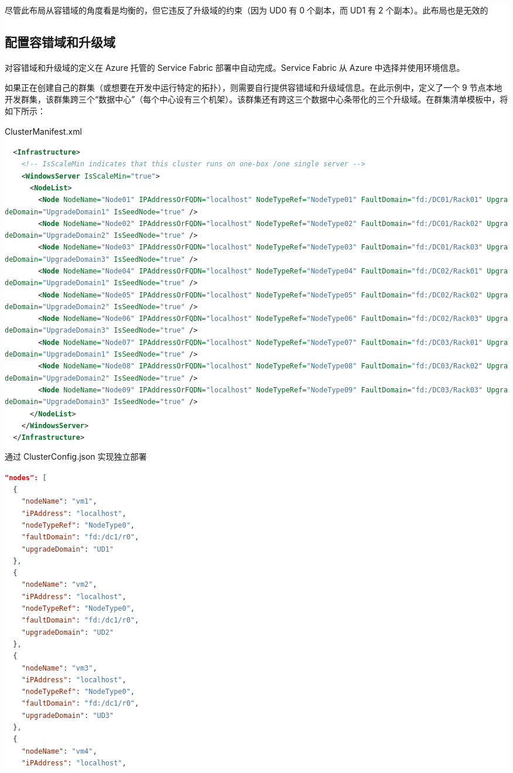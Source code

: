尽管此布局从容错域的角度看是均衡的，但它违反了升级域的约束（因为 UD0 有 0 个副本，而 UD1 有 2 个副本）。此布局也是无效的

## 配置容错域和升级域
对容错域和升级域的定义在 Azure 托管的 Service Fabric 部署中自动完成。Service Fabric 从 Azure 中选择并使用环境信息。

如果正在创建自己的群集（或想要在开发中运行特定的拓扑），则需要自行提供容错域和升级域信息。在此示例中，定义了一个 9 节点本地开发群集，该群集跨三个“数据中心”（每个中心设有三个机架）。该群集还有跨这三个数据中心条带化的三个升级域。在群集清单模板中，将如下所示：

ClusterManifest.xml

```xml
  <Infrastructure>
    <!-- IsScaleMin indicates that this cluster runs on one-box /one single server -->
    <WindowsServer IsScaleMin="true">
      <NodeList>
        <Node NodeName="Node01" IPAddressOrFQDN="localhost" NodeTypeRef="NodeType01" FaultDomain="fd:/DC01/Rack01" UpgradeDomain="UpgradeDomain1" IsSeedNode="true" />
        <Node NodeName="Node02" IPAddressOrFQDN="localhost" NodeTypeRef="NodeType02" FaultDomain="fd:/DC01/Rack02" UpgradeDomain="UpgradeDomain2" IsSeedNode="true" />
        <Node NodeName="Node03" IPAddressOrFQDN="localhost" NodeTypeRef="NodeType03" FaultDomain="fd:/DC01/Rack03" UpgradeDomain="UpgradeDomain3" IsSeedNode="true" />
        <Node NodeName="Node04" IPAddressOrFQDN="localhost" NodeTypeRef="NodeType04" FaultDomain="fd:/DC02/Rack01" UpgradeDomain="UpgradeDomain1" IsSeedNode="true" />
        <Node NodeName="Node05" IPAddressOrFQDN="localhost" NodeTypeRef="NodeType05" FaultDomain="fd:/DC02/Rack02" UpgradeDomain="UpgradeDomain2" IsSeedNode="true" />
        <Node NodeName="Node06" IPAddressOrFQDN="localhost" NodeTypeRef="NodeType06" FaultDomain="fd:/DC02/Rack03" UpgradeDomain="UpgradeDomain3" IsSeedNode="true" />
        <Node NodeName="Node07" IPAddressOrFQDN="localhost" NodeTypeRef="NodeType07" FaultDomain="fd:/DC03/Rack01" UpgradeDomain="UpgradeDomain1" IsSeedNode="true" />
        <Node NodeName="Node08" IPAddressOrFQDN="localhost" NodeTypeRef="NodeType08" FaultDomain="fd:/DC03/Rack02" UpgradeDomain="UpgradeDomain2" IsSeedNode="true" />
        <Node NodeName="Node09" IPAddressOrFQDN="localhost" NodeTypeRef="NodeType09" FaultDomain="fd:/DC03/Rack03" UpgradeDomain="UpgradeDomain3" IsSeedNode="true" />
      </NodeList>
    </WindowsServer>
  </Infrastructure>
```

通过 ClusterConfig.json 实现独立部署

```json
"nodes": [
  {
    "nodeName": "vm1",
    "iPAddress": "localhost",
    "nodeTypeRef": "NodeType0",
    "faultDomain": "fd:/dc1/r0",
    "upgradeDomain": "UD1"
  },
  {
    "nodeName": "vm2",
    "iPAddress": "localhost",
    "nodeTypeRef": "NodeType0",
    "faultDomain": "fd:/dc1/r0",
    "upgradeDomain": "UD2"
  },
  {
    "nodeName": "vm3",
    "iPAddress": "localhost",
    "nodeTypeRef": "NodeType0",
    "faultDomain": "fd:/dc1/r0",
    "upgradeDomain": "UD3"
  },
  {
    "nodeName": "vm4",
    "iPAddress": "localhost",
```